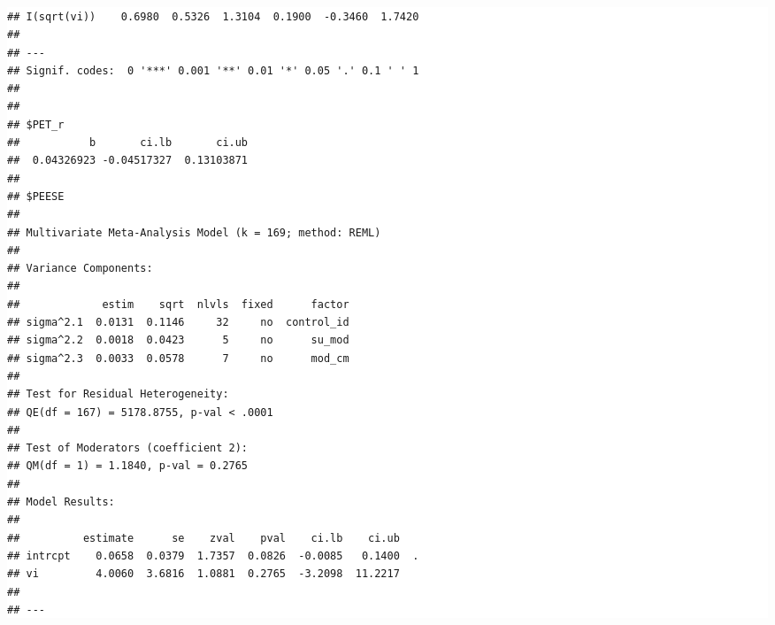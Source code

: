     ## I(sqrt(vi))    0.6980  0.5326  1.3104  0.1900  -0.3460  1.7420    
    ## 
    ## ---
    ## Signif. codes:  0 '***' 0.001 '**' 0.01 '*' 0.05 '.' 0.1 ' ' 1
    ## 
    ## 
    ## $PET_r
    ##           b       ci.lb       ci.ub 
    ##  0.04326923 -0.04517327  0.13103871 
    ## 
    ## $PEESE
    ## 
    ## Multivariate Meta-Analysis Model (k = 169; method: REML)
    ## 
    ## Variance Components:
    ## 
    ##             estim    sqrt  nlvls  fixed      factor 
    ## sigma^2.1  0.0131  0.1146     32     no  control_id 
    ## sigma^2.2  0.0018  0.0423      5     no      su_mod 
    ## sigma^2.3  0.0033  0.0578      7     no      mod_cm 
    ## 
    ## Test for Residual Heterogeneity:
    ## QE(df = 167) = 5178.8755, p-val < .0001
    ## 
    ## Test of Moderators (coefficient 2):
    ## QM(df = 1) = 1.1840, p-val = 0.2765
    ## 
    ## Model Results:
    ## 
    ##          estimate      se    zval    pval    ci.lb    ci.ub    
    ## intrcpt    0.0658  0.0379  1.7357  0.0826  -0.0085   0.1400  . 
    ## vi         4.0060  3.6816  1.0881  0.2765  -3.2098  11.2217    
    ## 
    ## ---